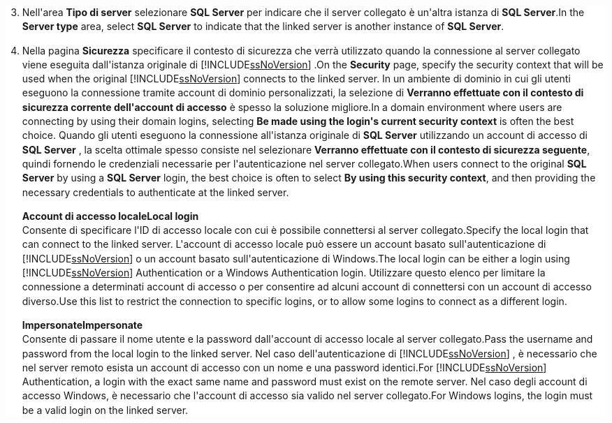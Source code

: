 3.  <span data-ttu-id="380d6-150">Nell'area **Tipo di server** selezionare **SQL Server** per indicare che il server collegato è un'altra istanza di **SQL Server**.</span><span class="sxs-lookup"><span data-stu-id="380d6-150">In the **Server type** area, select **SQL Server** to indicate that the linked server is another instance of **SQL Server**.</span></span>  
  
4.  <span data-ttu-id="380d6-151">Nella pagina **Sicurezza** specificare il contesto di sicurezza che verrà utilizzato quando la connessione al server collegato viene eseguita dall'istanza originale di [!INCLUDE[ssNoVersion](../../includes/ssnoversion-md.md)] .</span><span class="sxs-lookup"><span data-stu-id="380d6-151">On the **Security** page, specify the security context that will be used when the original [!INCLUDE[ssNoVersion](../../includes/ssnoversion-md.md)] connects to the linked server.</span></span> <span data-ttu-id="380d6-152">In un ambiente di dominio in cui gli utenti eseguono la connessione tramite account di dominio personalizzati, la selezione di **Verranno effettuate con il contesto di sicurezza corrente dell'account di accesso** è spesso la soluzione migliore.</span><span class="sxs-lookup"><span data-stu-id="380d6-152">In a domain environment where users are connecting by using their domain logins, selecting **Be made using the login's current security context** is often the best choice.</span></span> <span data-ttu-id="380d6-153">Quando gli utenti eseguono la connessione all'istanza originale di **SQL Server** utilizzando un account di accesso di **SQL Server** , la scelta ottimale spesso consiste nel selezionare **Verranno effettuate con il contesto di sicurezza seguente**, quindi fornendo le credenziali necessarie per l'autenticazione nel server collegato.</span><span class="sxs-lookup"><span data-stu-id="380d6-153">When users connect to the original **SQL Server** by using a **SQL Server** login, the best choice is often to select **By using this security context**, and then providing the necessary credentials to authenticate at the linked server.</span></span>  
  
     <span data-ttu-id="380d6-154">**Account di accesso locale**</span><span class="sxs-lookup"><span data-stu-id="380d6-154">**Local login**</span></span>  
     <span data-ttu-id="380d6-155">Consente di specificare l'ID di accesso locale con cui è possibile connettersi al server collegato.</span><span class="sxs-lookup"><span data-stu-id="380d6-155">Specify the local login that can connect to the linked server.</span></span> <span data-ttu-id="380d6-156">L'account di accesso locale può essere un account basato sull'autenticazione di [!INCLUDE[ssNoVersion](../../includes/ssnoversion-md.md)] o un account basato sull'autenticazione di Windows.</span><span class="sxs-lookup"><span data-stu-id="380d6-156">The local login can be either a login using [!INCLUDE[ssNoVersion](../../includes/ssnoversion-md.md)] Authentication or a Windows Authentication login.</span></span> <span data-ttu-id="380d6-157">Utilizzare questo elenco per limitare la connessione a determinati account di accesso o per consentire ad alcuni account di connettersi con un account di accesso diverso.</span><span class="sxs-lookup"><span data-stu-id="380d6-157">Use this list to restrict the connection to specific logins, or to allow some logins to connect as a different login.</span></span>  
  
     <span data-ttu-id="380d6-158">**Impersonate**</span><span class="sxs-lookup"><span data-stu-id="380d6-158">**Impersonate**</span></span>  
     <span data-ttu-id="380d6-159">Consente di passare il nome utente e la password dall'account di accesso locale al server collegato.</span><span class="sxs-lookup"><span data-stu-id="380d6-159">Pass the username and password from the local login to the linked server.</span></span> <span data-ttu-id="380d6-160">Nel caso dell'autenticazione di [!INCLUDE[ssNoVersion](../../includes/ssnoversion-md.md)] , è necessario che nel server remoto esista un account di accesso con un nome e una password identici.</span><span class="sxs-lookup"><span data-stu-id="380d6-160">For [!INCLUDE[ssNoVersion](../../includes/ssnoversion-md.md)] Authentication, a login with the exact same name and password must exist on the remote server.</span></span> <span data-ttu-id="380d6-161">Nel caso degli account di accesso Windows, è necessario che l'account di accesso sia valido nel server collegato.</span><span class="sxs-lookup"><span data-stu-id="380d6-161">For Windows logins, the login must be a valid login on the linked server.</span></span>  
  